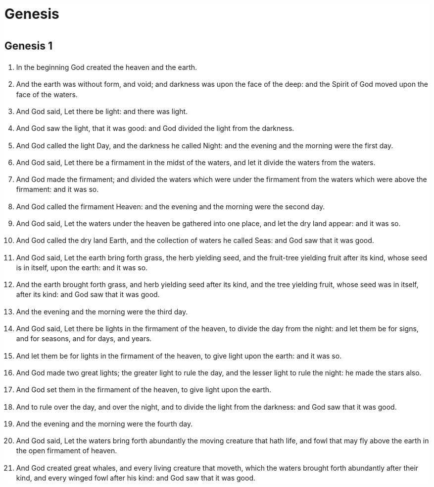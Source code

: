 # Genesis

## Genesis 1

1. In the beginning God created the heaven and the earth.

2. And the earth was without form, and void; and darkness was upon the face of the deep: and the Spirit of God moved upon the face of the waters.

3. And God said, Let there be light: and there was light.

4. And God saw the light, that it was good: and God divided the light from the darkness.

5. And God called the light Day, and the darkness he called Night: and the evening and the morning were the first day.

6. And God said, Let there be a firmament in the midst of the waters, and let it divide the waters from the waters.

7. And God made the firmament; and divided the waters which were under the firmament from the waters which were above the firmament: and it was so.

8. And God called the firmament Heaven: and the evening and the morning were the second day.

9. And God said, Let the waters under the heaven be gathered into one place, and let the dry land appear: and it was so.

10. And God called the dry land Earth, and the collection of waters he called Seas: and God saw that it was good.

11. And God said, Let the earth bring forth grass, the herb yielding seed, and the fruit-tree yielding fruit after its kind, whose seed is in itself, upon the earth: and it was so.

12. And the earth brought forth grass, and herb yielding seed after its kind, and the tree yielding fruit, whose seed was in itself, after its kind: and God saw that it was good.

13. And the evening and the morning were the third day.

14. And God said, Let there be lights in the firmament of the heaven, to divide the day from the night: and let them be for signs, and for seasons, and for days, and years.

15. And let them be for lights in the firmament of the heaven, to give light upon the earth: and it was so.

16. And God made two great lights; the greater light to rule the day, and the lesser light to rule the night: he made the stars also.

17. And God set them in the firmament of the heaven, to give light upon the earth.

18. And to rule over the day, and over the night, and to divide the light from the darkness: and God saw that it was good.

19. And the evening and the morning were the fourth day.

20. And God said, Let the waters bring forth abundantly the moving creature that hath life, and fowl that may fly above the earth in the open firmament of heaven.

21. And God created great whales, and every living creature that moveth, which the waters brought forth abundantly after their kind, and every winged fowl after his kind: and God saw that it was good.
